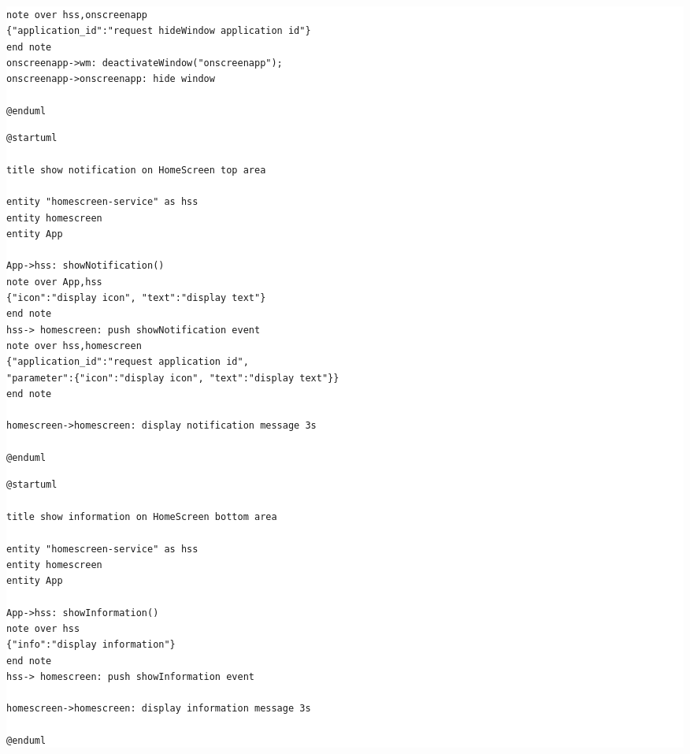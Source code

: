 ```
note over hss,onscreenapp
{"application_id":"request hideWindow application id"}
end note
onscreenapp->wm: deactivateWindow("onscreenapp");
onscreenapp->onscreenapp: hide window

@enduml
```

```
@startuml

title show notification on HomeScreen top area

entity "homescreen-service" as hss
entity homescreen
entity App

App->hss: showNotification()
note over App,hss
{"icon":"display icon", "text":"display text"}
end note
hss-> homescreen: push showNotification event
note over hss,homescreen
{"application_id":"request application id",
"parameter":{"icon":"display icon", "text":"display text"}}
end note

homescreen->homescreen: display notification message 3s

@enduml
```

```
@startuml

title show information on HomeScreen bottom area

entity "homescreen-service" as hss
entity homescreen
entity App

App->hss: showInformation()
note over hss
{"info":"display information"}
end note
hss-> homescreen: push showInformation event

homescreen->homescreen: display information message 3s

@enduml
```

[softwarestack]: parts/softwarestack.png